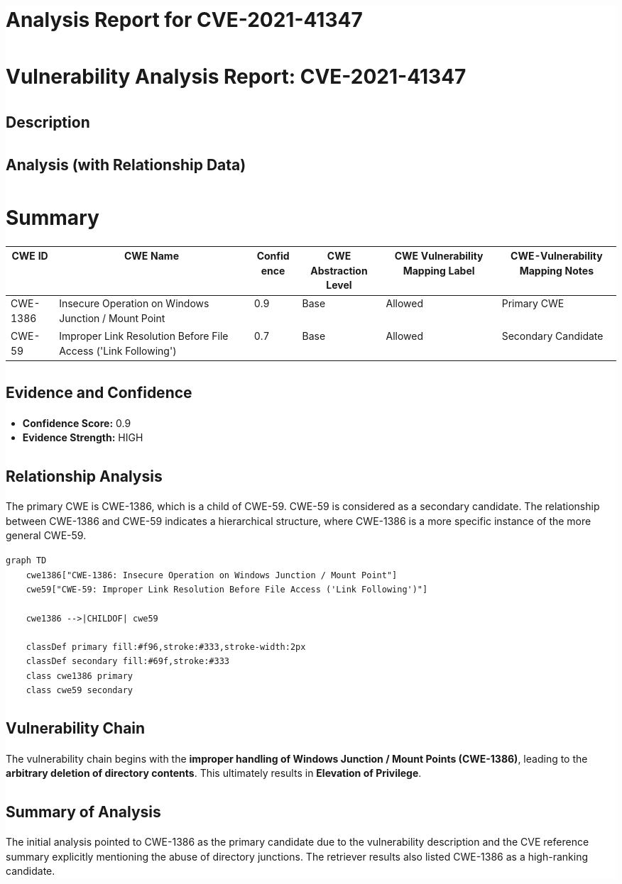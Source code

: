 # Analysis Report for CVE-2021-41347

# Vulnerability Analysis Report: CVE-2021-41347

## Description



## Analysis (with Relationship Data)

# Summary
| CWE ID | CWE Name | Confidence | CWE Abstraction Level | CWE Vulnerability Mapping Label | CWE-Vulnerability Mapping Notes |
|---|---|---|---|---|---|
| CWE-1386 | Insecure Operation on Windows Junction / Mount Point | 0.9 | Base | Allowed | Primary CWE |
| CWE-59 | Improper Link Resolution Before File Access ('Link Following') | 0.7 | Base | Allowed | Secondary Candidate |

## Evidence and Confidence

*   **Confidence Score:** 0.9
*   **Evidence Strength:** HIGH

## Relationship Analysis
The primary CWE is CWE-1386, which is a child of CWE-59. CWE-59 is considered as a secondary candidate. The relationship between CWE-1386 and CWE-59 indicates a hierarchical structure, where CWE-1386 is a more specific instance of the more general CWE-59.

```mermaid
graph TD
    cwe1386["CWE-1386: Insecure Operation on Windows Junction / Mount Point"]
    cwe59["CWE-59: Improper Link Resolution Before File Access ('Link Following')"]
    
    cwe1386 -->|CHILDOF| cwe59
    
    classDef primary fill:#f96,stroke:#333,stroke-width:2px
    classDef secondary fill:#69f,stroke:#333
    class cwe1386 primary
    class cwe59 secondary
```

## Vulnerability Chain
The vulnerability chain begins with the **improper handling of Windows Junction / Mount Points (CWE-1386)**, leading to the **arbitrary deletion of directory contents**. This ultimately results in **Elevation of Privilege**.

## Summary of Analysis
The initial analysis pointed to CWE-1386 as the primary candidate due to the vulnerability description and the CVE reference summary explicitly mentioning the abuse of directory junctions. The retriever results also listed CWE-1386 as a high-ranking candidate.
